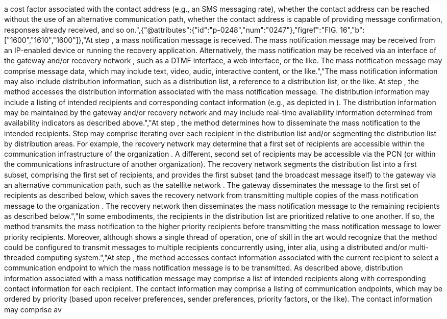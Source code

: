 a cost factor associated with the contact address (e.g., an SMS messaging rate), whether the contact address can be reached without the use of an alternative communication path, whether the contact address is capable of providing message confirmation, responses already received, and so on.",{"@attributes":{"id":"p-0248","num":"0247"},"figref":"FIG. 16","b":["1600","1610","1600"]},"At step , a mass notification message is received. The mass notification message may be received from an IP-enabled device  or  running the recovery application. Alternatively, the mass notification may be received via an interface of the gateway  and\/or recovery network , such as a DTMF interface, a web interface, or the like. The mass notification message may comprise message data, which may include text, video, audio, interactive content, or the like.","The mass notification information may also include distribution information, such as a distribution list, a reference to a distribution list, or the like. At step , the method  accesses the distribution information associated with the mass notification message. The distribution information may include a listing of intended recipients and corresponding contact information (e.g., as depicted in ). The distribution information may be maintained by the gateway  and\/or recovery network  and may include real-time availability information determined from availability indicators as described above.","At step , the method  determines how to disseminate the mass notification to the intended recipients. Step  may comprise iterating over each recipient in the distribution list and\/or segmenting the distribution list by distribution areas. For example, the recovery network  may determine that a first set of recipients are accessible within the communication infrastructure  of the organization . A different, second set of recipients may be accessible via the PCN  (or within the communications infrastructure of another organization). The recovery network  segments the distribution list into a first subset, comprising the first set of recipients, and provides the first subset (and the broadcast message itself) to the gateway  via an alternative communication path, such as the satellite network . The gateway  disseminates the message to the first set of recipients as described below, which saves the recovery network  from transmitting multiple copies of the mass notification message to the organization . The recovery network  then disseminates the mass notification message to the remaining recipients as described below.","In some embodiments, the recipients in the distribution list are prioritized relative to one another. If so, the method  transmits the mass notification to the higher priority recipients before transmitting the mass notification message to lower priority recipients. Moreover, although  shows a single thread of operation, one of skill in the art would recognize that the method  could be configured to transmit messages to multiple recipients concurrently using, inter alia, using a distributed and\/or multi-threaded computing system.","At step , the method  accesses contact information associated with the current recipient to select a communication endpoint to which the mass notification message is to be transmitted. As described above, distribution information associated with a mass notification message may comprise a list of intended recipients along with corresponding contact information for each recipient. The contact information may comprise a listing of communication endpoints, which may be ordered by priority (based upon receiver preferences, sender preferences, priority factors, or the like). The contact information may comprise av